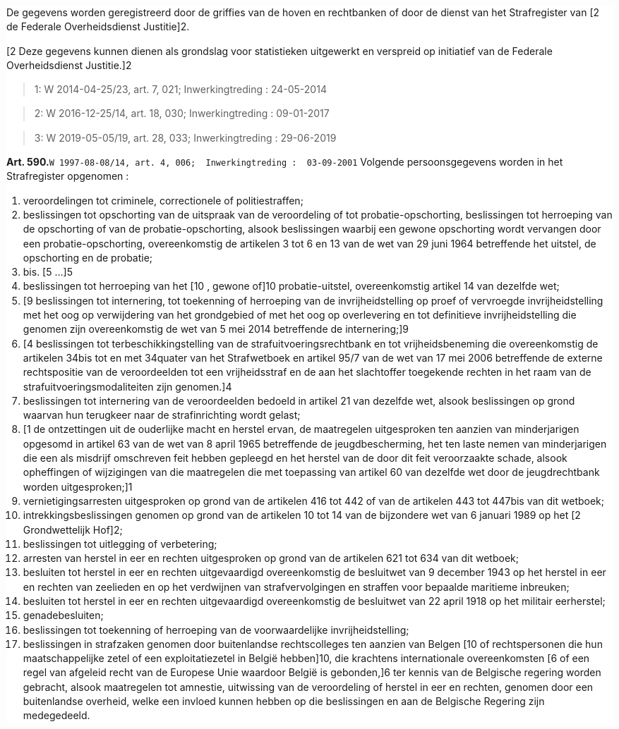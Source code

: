 
De gegevens worden geregistreerd door de griffies van de hoven en rechtbanken of door de dienst van het Strafregister van [2 de Federale Overheidsdienst Justitie]2.

[2 Deze gegevens kunnen dienen als grondslag voor statistieken uitgewerkt en verspreid op initiatief van de Federale Overheidsdienst Justitie.]2

> 1: W 2014-04-25/23, art. 7, 021; Inwerkingtreding : 24-05-2014


> 2: W 2016-12-25/14, art. 18, 030; Inwerkingtreding : 09-01-2017


> 3: W 2019-05-05/19, art. 28, 033; Inwerkingtreding : 29-06-2019



**Art. 590.**`W 1997-08-08/14, art. 4, 006;  Inwerkingtreding :  03-09-2001` Volgende persoonsgegevens worden in het Strafregister opgenomen :
 1. veroordelingen tot criminele, correctionele of politiestraffen;
 2. beslissingen tot opschorting van de uitspraak van de veroordeling of tot probatie-opschorting, beslissingen tot herroeping van de opschorting of van de probatie-opschorting, alsook beslissingen waarbij een gewone opschorting wordt vervangen door een probatie-opschorting, overeenkomstig de artikelen 3 tot 6 en 13 van de wet van 29 juni 1964 betreffende het uitstel, de opschorting en de probatie;
 2. bis. [5 ...]5
 3. beslissingen tot herroeping van het [10 , gewone of]10 probatie-uitstel, overeenkomstig artikel 14 van dezelfde wet;
 4. [9 beslissingen tot internering, tot toekenning of herroeping van de invrijheidstelling op proef of vervroegde invrijheidstelling met het oog op verwijdering van het grondgebied of met het oog op overlevering en tot definitieve invrijheidstelling die genomen zijn overeenkomstig de wet van 5 mei 2014 betreffende de internering;]9
 5. [4 beslissingen tot terbeschikkingstelling van de strafuitvoeringsrechtbank en tot vrijheidsbeneming die overeenkomstig de artikelen 34bis tot en met 34quater van het Strafwetboek en artikel 95/7 van de wet van 17 mei 2006 betreffende de externe rechtspositie van de veroordeelden tot een vrijheidsstraf en de aan het slachtoffer toegekende rechten in het raam van de strafuitvoeringsmodaliteiten zijn genomen.]4
 6. beslissingen tot internering van de veroordeelden bedoeld in artikel 21 van dezelfde wet, alsook beslissingen op grond waarvan hun terugkeer naar de strafinrichting wordt gelast;
 7. [1 de ontzettingen uit de ouderlijke macht en herstel ervan, de maatregelen uitgesproken ten aanzien van minderjarigen opgesomd in artikel 63 van de wet van 8 april 1965 betreffende de jeugdbescherming, het ten laste nemen van minderjarigen die een als misdrijf omschreven feit hebben gepleegd en het herstel van de door dit feit veroorzaakte schade, alsook opheffingen of wijzigingen van die maatregelen die met toepassing van artikel 60 van dezelfde wet door de jeugdrechtbank worden uitgesproken;]1
 8. vernietigingsarresten uitgesproken op grond van de artikelen 416 tot 442 of van de artikelen 443 tot 447bis van dit wetboek;
 9. intrekkingsbeslissingen genomen op grond van de artikelen 10 tot 14 van de bijzondere wet van 6 januari 1989 op het [2 Grondwettelijk Hof]2;
 10. beslissingen tot uitlegging of verbetering;
 11. arresten van herstel in eer en rechten uitgesproken op grond van de artikelen 621 tot 634 van dit wetboek;
 12. besluiten tot herstel in eer en rechten uitgevaardigd overeenkomstig de besluitwet van 9 december 1943 op het herstel in eer en rechten van zeelieden en op het verdwijnen van strafvervolgingen en straffen voor bepaalde maritieme inbreuken;
 13. besluiten tot herstel in eer en rechten uitgevaardigd overeenkomstig de besluitwet van 22 april 1918 op het militair eerherstel;
 14. genadebesluiten;
 15. beslissingen tot toekenning of herroeping van de voorwaardelijke invrijheidstelling;
 16. beslissingen in strafzaken genomen door buitenlandse rechtscolleges ten aanzien van Belgen [10 of rechtspersonen die hun maatschappelijke zetel of een exploitatiezetel in België hebben]10, die krachtens internationale overeenkomsten [6 of een regel van afgeleid recht van de Europese Unie waardoor België is gebonden,]6 ter kennis van de Belgische regering worden gebracht, alsook maatregelen tot amnestie, uitwissing van de veroordeling of herstel in eer en rechten, genomen door een buitenlandse overheid, welke een invloed kunnen hebben op die beslissingen en aan de Belgische Regering zijn medegedeeld.
